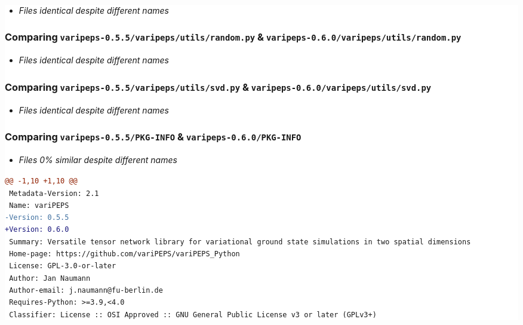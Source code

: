  * *Files identical despite different names*

### Comparing `varipeps-0.5.5/varipeps/utils/random.py` & `varipeps-0.6.0/varipeps/utils/random.py`

 * *Files identical despite different names*

### Comparing `varipeps-0.5.5/varipeps/utils/svd.py` & `varipeps-0.6.0/varipeps/utils/svd.py`

 * *Files identical despite different names*

### Comparing `varipeps-0.5.5/PKG-INFO` & `varipeps-0.6.0/PKG-INFO`

 * *Files 0% similar despite different names*

```diff
@@ -1,10 +1,10 @@
 Metadata-Version: 2.1
 Name: variPEPS
-Version: 0.5.5
+Version: 0.6.0
 Summary: Versatile tensor network library for variational ground state simulations in two spatial dimensions
 Home-page: https://github.com/variPEPS/variPEPS_Python
 License: GPL-3.0-or-later
 Author: Jan Naumann
 Author-email: j.naumann@fu-berlin.de
 Requires-Python: >=3.9,<4.0
 Classifier: License :: OSI Approved :: GNU General Public License v3 or later (GPLv3+)
```

